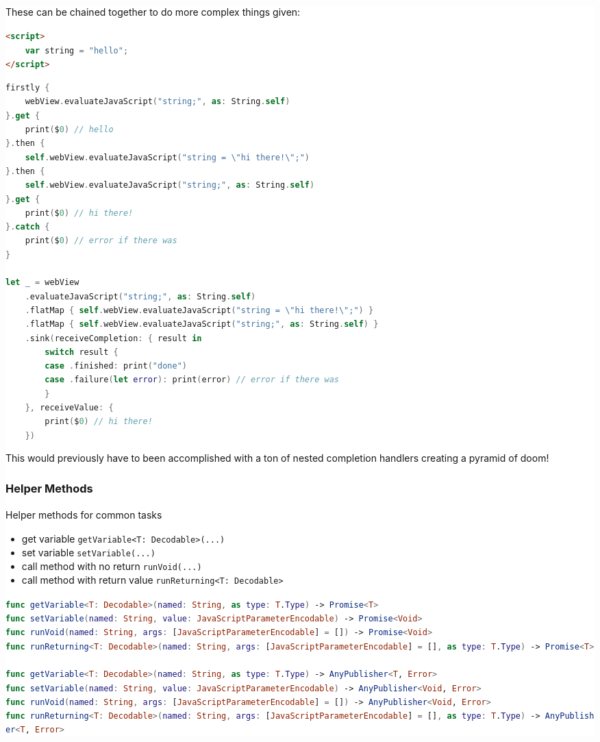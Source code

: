 These can be chained together to do more complex things given:
```html
<script>
    var string = "hello";
</script>
```

```swift
firstly {
    webView.evaluateJavaScript("string;", as: String.self)
}.get {
    print($0) // hello
}.then {
    self.webView.evaluateJavaScript("string = \"hi there!\";")
}.then {
    self.webView.evaluateJavaScript("string;", as: String.self)
}.get {
    print($0) // hi there!
}.catch {
    print($0) // error if there was
}

let _ = webView
    .evaluateJavaScript("string;", as: String.self)
    .flatMap { self.webView.evaluateJavaScript("string = \"hi there!\";") }
    .flatMap { self.webView.evaluateJavaScript("string;", as: String.self) }
    .sink(receiveCompletion: { result in
        switch result {
        case .finished: print("done")
        case .failure(let error): print(error) // error if there was
        }
    }, receiveValue: {
        print($0) // hi there!
    })
```

This would previously have to been accomplished with a ton of nested completion handlers creating a pyramid of doom!

### Helper Methods

Helper methods for common tasks
- get variable `getVariable<T: Decodable>(...)`
- set variable `setVariable(...)`
- call method with no return `runVoid(...)`
- call method with return value `runReturning<T: Decodable>`

```swift
func getVariable<T: Decodable>(named: String, as type: T.Type) -> Promise<T>
func setVariable(named: String, value: JavaScriptParameterEncodable) -> Promise<Void>
func runVoid(named: String, args: [JavaScriptParameterEncodable] = []) -> Promise<Void>
func runReturning<T: Decodable>(named: String, args: [JavaScriptParameterEncodable] = [], as type: T.Type) -> Promise<T>

func getVariable<T: Decodable>(named: String, as type: T.Type) -> AnyPublisher<T, Error>
func setVariable(named: String, value: JavaScriptParameterEncodable) -> AnyPublisher<Void, Error>
func runVoid(named: String, args: [JavaScriptParameterEncodable] = []) -> AnyPublisher<Void, Error>
func runReturning<T: Decodable>(named: String, args: [JavaScriptParameterEncodable] = [], as type: T.Type) -> AnyPublisher<T, Error>
```
